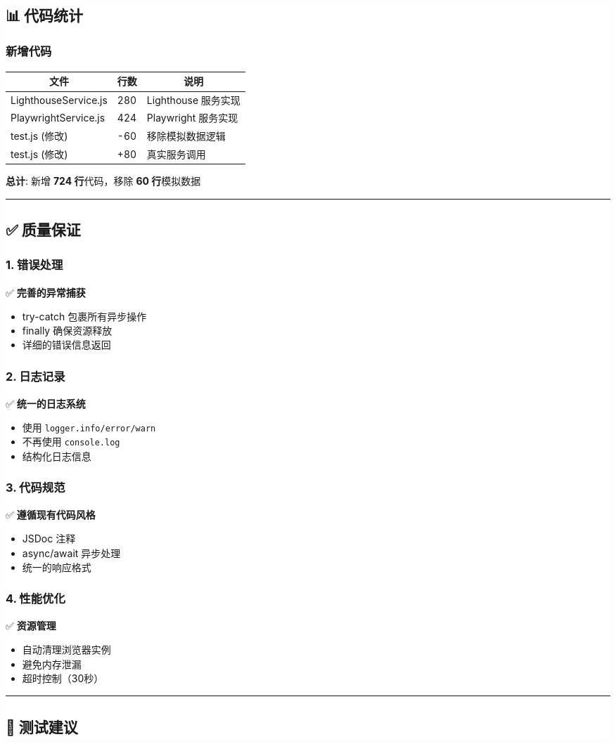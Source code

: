 
## 📊 代码统计

### 新增代码

| 文件 | 行数 | 说明 |
|------|------|------|
| LighthouseService.js | 280 | Lighthouse 服务实现 |
| PlaywrightService.js | 424 | Playwright 服务实现 |
| test.js (修改) | -60 | 移除模拟数据逻辑 |
| test.js (修改) | +80 | 真实服务调用 |

**总计**: 新增 **724 行**代码，移除 **60 行**模拟数据

---

## ✅ 质量保证

### 1. 错误处理

✅ **完善的异常捕获**
- try-catch 包裹所有异步操作
- finally 确保资源释放
- 详细的错误信息返回

### 2. 日志记录

✅ **统一的日志系统**
- 使用 `logger.info/error/warn`
- 不再使用 `console.log`
- 结构化日志信息

### 3. 代码规范

✅ **遵循现有代码风格**
- JSDoc 注释
- async/await 异步处理
- 统一的响应格式

### 4. 性能优化

✅ **资源管理**
- 自动清理浏览器实例
- 避免内存泄漏
- 超时控制（30秒）

---

## 🎯 测试建议
